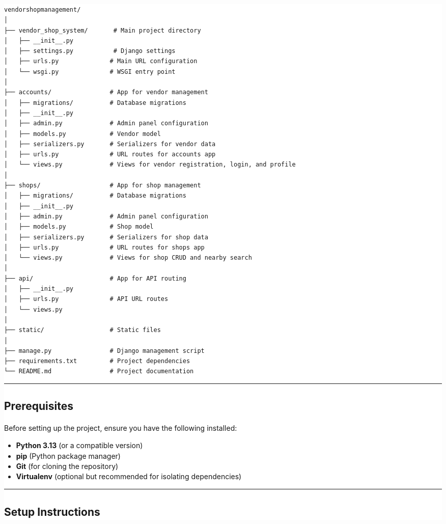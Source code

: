 ```
vendorshopmanagement/
│
├── vendor_shop_system/       # Main project directory
│   ├── __init__.py
│   ├── settings.py           # Django settings
│   ├── urls.py              # Main URL configuration
│   └── wsgi.py              # WSGI entry point
│
├── accounts/                # App for vendor management
│   ├── migrations/          # Database migrations
│   ├── __init__.py
│   ├── admin.py             # Admin panel configuration
│   ├── models.py            # Vendor model
│   ├── serializers.py       # Serializers for vendor data
│   ├── urls.py              # URL routes for accounts app
│   └── views.py             # Views for vendor registration, login, and profile
│
├── shops/                   # App for shop management
│   ├── migrations/          # Database migrations
│   ├── __init__.py
│   ├── admin.py             # Admin panel configuration
│   ├── models.py            # Shop model
│   ├── serializers.py       # Serializers for shop data
│   ├── urls.py              # URL routes for shops app
│   └── views.py             # Views for shop CRUD and nearby search
│
├── api/                     # App for API routing
│   ├── __init__.py
│   ├── urls.py              # API URL routes
│   └── views.py             
│
├── static/                  # Static files
│
├── manage.py                # Django management script
├── requirements.txt         # Project dependencies
└── README.md                # Project documentation
```

---

## Prerequisites

Before setting up the project, ensure you have the following installed:

- **Python 3.13** (or a compatible version)
- **pip** (Python package manager)
- **Git** (for cloning the repository)
- **Virtualenv** (optional but recommended for isolating dependencies)

---

## Setup Instructions
